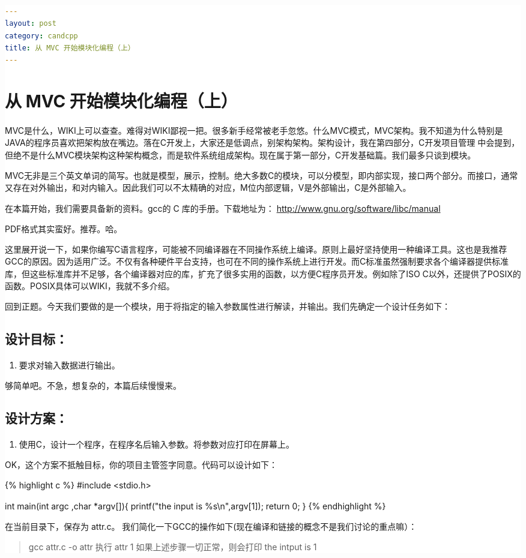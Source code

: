 ```yaml
---
layout: post
category: candcpp
title: 从 MVC 开始模块化编程（上）
---
```


# 从 MVC 开始模块化编程（上）

MVC是什么，WIKI上可以查查。难得对WIKI鄙视一把。很多新手经常被老手忽悠。什么MVC模式，MVC架构。我不知道为什么特别是JAVA的程序员喜欢把架构放在嘴边。落在C开发上，大家还是低调点，别架构架构。架构设计，我在第四部分，C开发项目管理 中会提到，但绝不是什么MVC模块架构这种架构概念，而是软件系统组成架构。现在属于第一部分，C开发基础篇。我们最多只谈到模块。 

MVC无非是三个英文单词的简写。也就是模型，展示，控制。绝大多数C的模块，可以分模型，即内部实现，接口两个部分。而接口，通常又存在对外输出，和对内输入。因此我们可以不太精确的对应，M位内部逻辑，V是外部输出，C是外部输入。 

在本篇开始，我们需要具备新的资料。gcc的 C 库的手册。下载地址为： <http://www.gnu.org/software/libc/manual>

PDF格式其实蛮好。推荐。哈。 

这里展开说一下，如果你编写C语言程序，可能被不同编译器在不同操作系统上编译。原则上最好坚持使用一种编译工具。这也是我推荐GCC的原因。因为适用广泛。不仅有各种硬件平台支持，也可在不同的操作系统上进行开发。而C标准虽然强制要求各个编译器提供标准库，但这些标准库并不足够，各个编译器对应的库，扩充了很多实用的函数，以方便C程序员开发。例如除了ISO C以外，还提供了POSIX的函数。POSIX具体可以WIKI，我就不多介绍。 

回到正题。今天我们要做的是一个模块，用于将指定的输入参数属性进行解读，并输出。我们先确定一个设计任务如下： 

## 设计目标： 
1. 要求对输入数据进行输出。 

够简单吧。不急，想复杂的，本篇后续慢慢来。 

## 设计方案： 

1. 使用C，设计一个程序，在程序名后输入参数。将参数对应打印在屏幕上。 

OK，这个方案不抵触目标，你的项目主管签字同意。代码可以设计如下： 

{% highlight c %}
#include <stdio.h>

int main(int argc ,char *argv[]){
    printf("the input is %s\n",argv[1]);
    return 0;
}
{% endhighlight %}

在当前目录下，保存为 attr.c。 
我们简化一下GCC的操作如下(现在编译和链接的概念不是我们讨论的重点嘛）： 
>gcc   attr.c -o attr 
执行 
>attr 1 
如果上述步骤一切正常，则会打印 
>the intput is 1 
